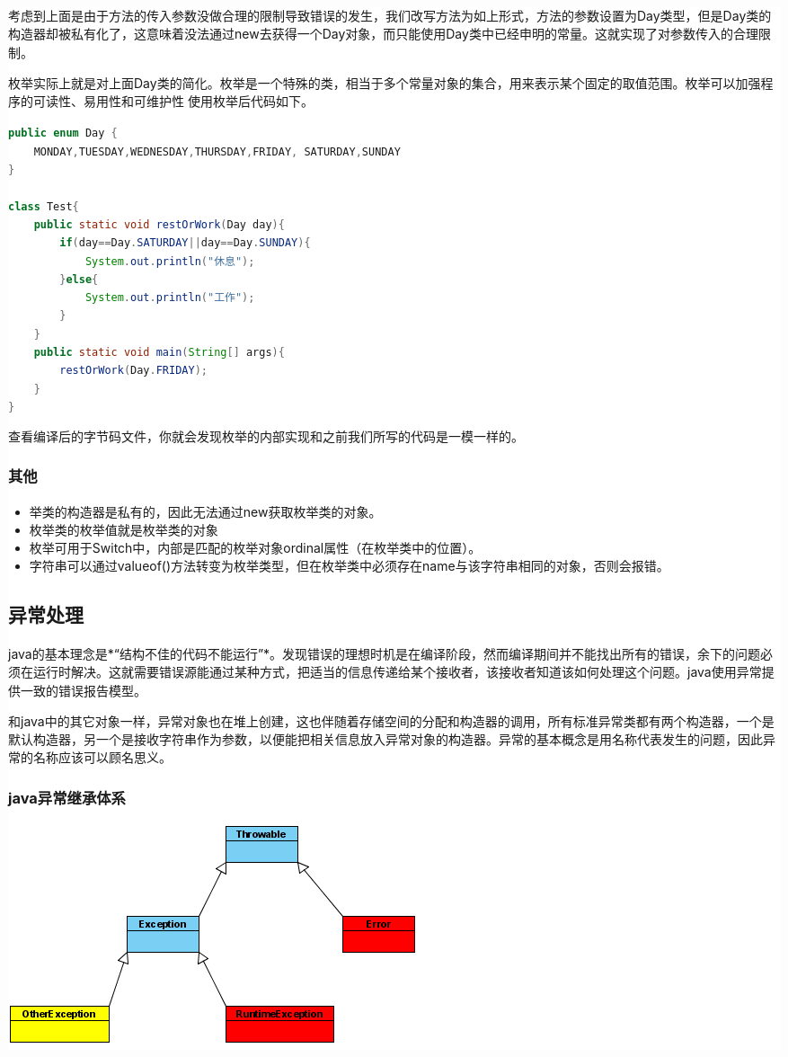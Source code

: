 考虑到上面是由于方法的传入参数没做合理的限制导致错误的发生，我们改写方法为如上形式，方法的参数设置为Day类型，但是Day类的构造器却被私有化了，这意味着没法通过new去获得一个Day对象，而只能使用Day类中已经申明的常量。这就实现了对参数传入的合理限制。

枚举实际上就是对上面Day类的简化。枚举是一个特殊的类，相当于多个常量对象的集合，用来表示某个固定的取值范围。枚举可以加强程序的可读性、易用性和可维护性
使用枚举后代码如下。


```java
public enum Day {
    MONDAY,TUESDAY,WEDNESDAY,THURSDAY,FRIDAY, SATURDAY,SUNDAY
}

class Test{
    public static void restOrWork(Day day){
        if(day==Day.SATURDAY||day==Day.SUNDAY){
            System.out.println("休息");
        }else{
            System.out.println("工作");
        }
    }
    public static void main(String[] args){
        restOrWork(Day.FRIDAY);
    }
}
```


查看编译后的字节码文件，你就会发现枚举的内部实现和之前我们所写的代码是一模一样的。



### 其他
- 举类的构造器是私有的，因此无法通过new获取枚举类的对象。
- 枚举类的枚举值就是枚举类的对象
- 枚举可用于Switch中，内部是匹配的枚举对象ordinal属性（在枚举类中的位置）。
- 字符串可以通过valueof()方法转变为枚举类型，但在枚举类中必须存在name与该字符串相同的对象，否则会报错。


## 异常处理
java的基本理念是*“结构不佳的代码不能运行”*。发现错误的理想时机是在编译阶段，然而编译期间并不能找出所有的错误，余下的问题必须在运行时解决。这就需要错误源能通过某种方式，把适当的信息传递给某个接收者，该接收者知道该如何处理这个问题。java使用异常提供一致的错误报告模型。

和java中的其它对象一样，异常对象也在堆上创建，这也伴随着存储空间的分配和构造器的调用，所有标准异常类都有两个构造器，一个是默认构造器，另一个是接收字符串作为参数，以便能把相关信息放入异常对象的构造器。异常的基本概念是用名称代表发生的问题，因此异常的名称应该可以顾名思义。

### java异常继承体系
![img](../public/image/exception.png)
